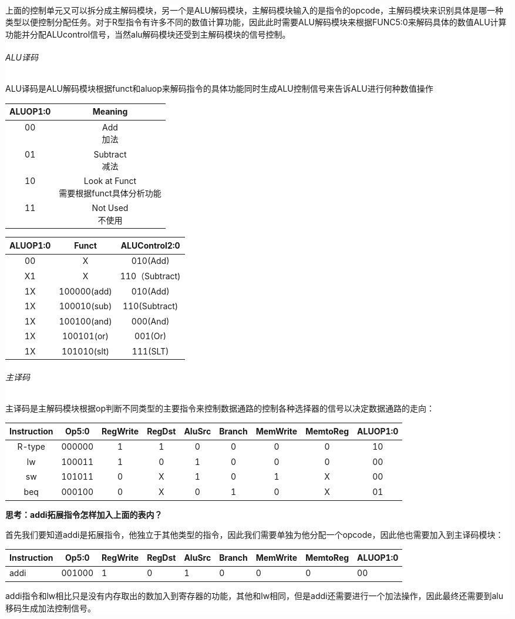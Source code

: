上面的控制单元又可以拆分成主解码模块，另一个是ALU解码模块，主解码模块输入的是指令的opcode，主解码模块来识别具体是哪一种类型以便控制分配任务。对于R型指令有许多不同的数值计算功能，因此此时需要ALU解码模块来根据FUNC5:0来解码具体的数值ALU计算功能并分配ALUcontrol信号，当然alu解码模块还受到主解码模块的信号控制。

###### ALU译码

ALU译码是ALU解码模块根据funct和aluop来解码指令的具体功能同时生成ALU控制信号来告诉ALU进行何种数值操作

| ALUOP1:0 |                   Meaning                    |
| :------: | :------------------------------------------: |
|    00    |                Add<br />加法                 |
|    01    |              Subtract<br />减法              |
|    10    | Look at Funct<br />需要根据funct具体分析功能 |
|    11    |             Not Used<br />不使用             |

| ALUOP1:0 |    Funct    | ALUControl2:0  |
| :------: | :---------: | :------------: |
|    00    |      X      |    010(Add)    |
|    X1    |      X      | 110（Subtract) |
|    1X    | 100000(add) |    010(Add)    |
|    1X    | 100010(sub) | 110(Subtract)  |
|    1X    | 100100(and) |    000(And)    |
|    1X    | 100101(or)  |    001(Or)     |
|    1X    | 101010(slt) |    111(SLT)    |

###### 主译码

主译码是主解码模块根据op判断不同类型的主要指令来控制数据通路的控制各种选择器的信号以决定数据通路的走向：

| Instruction | Op5:0  | RegWrite | RegDst | AluSrc | Branch | MemWrite | MemtoReg | ALUOP1:0 |
| :---------: | :----: | :------: | :----: | :----: | :----: | :------: | :------: | :------: |
|   R-type    | 000000 |    1     |   1    |   0    |   0    |    0     |    0     |    10    |
|     lw      | 100011 |    1     |   0    |   1    |   0    |    0     |    0     |    00    |
|     sw      | 101011 |    0     |   X    |   1    |   0    |    1     |    X     |    00    |
|     beq     | 000100 |    0     |   X    |   0    |   1    |    0     |    X     |    01    |

**思考：addi拓展指令怎样加入上面的表内？**

首先我们要知道addi是拓展指令，他独立于其他类型的指令，因此我们需要单独为他分配一个opcode，因此他也需要加入到主译码模块：

| Instruction | Op5:0  | RegWrite | RegDst | AluSrc | Branch | MemWrite | MemtoReg | ALUOP1:0 |
| ----------- | ------ | -------- | ------ | ------ | ------ | -------- | -------- | -------- |
| addi        | 001000 | 1        | 0      | 1      | 0      | 0        | 0        | 00       |

addi指令和lw相比只是没有内存取出的数加入到寄存器的功能，其他和lw相同，但是addi还需要进行一个加法操作，因此最终还需要到alu移码生成加法控制信号。
